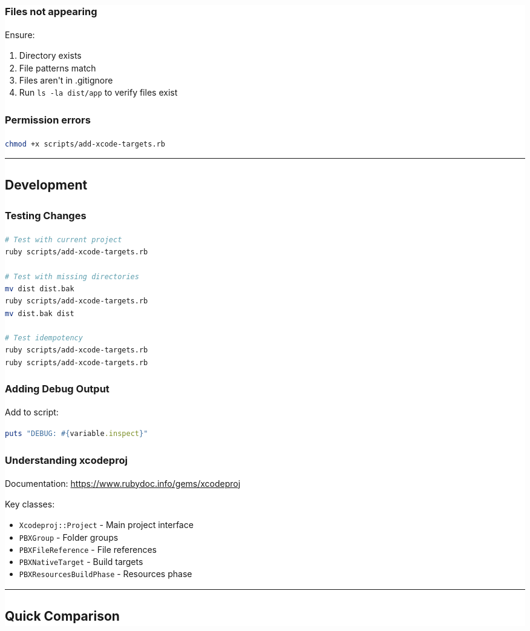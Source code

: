 ### Files not appearing
Ensure:
1. Directory exists
2. File patterns match
3. Files aren't in .gitignore
4. Run `ls -la dist/app` to verify files exist

### Permission errors
```bash
chmod +x scripts/add-xcode-targets.rb
```

---

## Development

### Testing Changes

```bash
# Test with current project
ruby scripts/add-xcode-targets.rb

# Test with missing directories
mv dist dist.bak
ruby scripts/add-xcode-targets.rb
mv dist.bak dist

# Test idempotency
ruby scripts/add-xcode-targets.rb
ruby scripts/add-xcode-targets.rb
```

### Adding Debug Output

Add to script:
```ruby
puts "DEBUG: #{variable.inspect}"
```

### Understanding xcodeproj

Documentation: https://www.rubydoc.info/gems/xcodeproj

Key classes:
- `Xcodeproj::Project` - Main project interface
- `PBXGroup` - Folder groups
- `PBXFileReference` - File references
- `PBXNativeTarget` - Build targets
- `PBXResourcesBuildPhase` - Resources phase

---

## Quick Comparison
